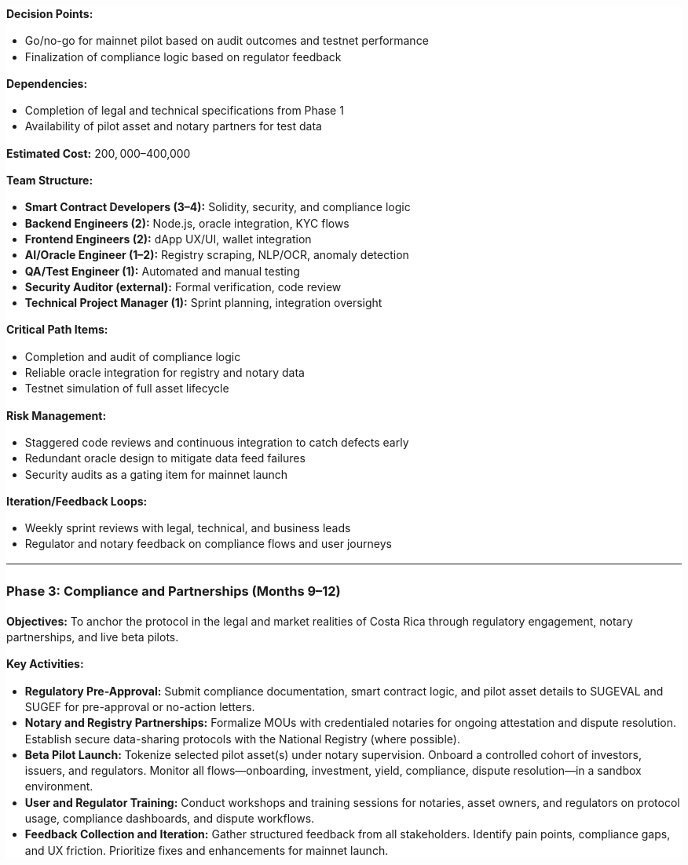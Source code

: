 **Decision Points:**
- Go/no-go for mainnet pilot based on audit outcomes and testnet performance
- Finalization of compliance logic based on regulator feedback

**Dependencies:**
- Completion of legal and technical specifications from Phase 1
- Availability of pilot asset and notary partners for test data

**Estimated Cost:**
$200,000–$400,000

**Team Structure:**
- **Smart Contract Developers (3–4):** Solidity, security, and compliance logic
- **Backend Engineers (2):** Node.js, oracle integration, KYC flows
- **Frontend Engineers (2):** dApp UX/UI, wallet integration
- **AI/Oracle Engineer (1–2):** Registry scraping, NLP/OCR, anomaly detection
- **QA/Test Engineer (1):** Automated and manual testing
- **Security Auditor (external):** Formal verification, code review
- **Technical Project Manager (1):** Sprint planning, integration oversight

**Critical Path Items:**
- Completion and audit of compliance logic
- Reliable oracle integration for registry and notary data
- Testnet simulation of full asset lifecycle

**Risk Management:**
- Staggered code reviews and continuous integration to catch defects early
- Redundant oracle design to mitigate data feed failures
- Security audits as a gating item for mainnet launch

**Iteration/Feedback Loops:**
- Weekly sprint reviews with legal, technical, and business leads
- Regulator and notary feedback on compliance flows and user journeys

---

### **Phase 3: Compliance and Partnerships (Months 9–12)**

**Objectives:**
To anchor the protocol in the legal and market realities of Costa Rica through regulatory engagement, notary partnerships, and live beta pilots.

**Key Activities:**
- **Regulatory Pre-Approval:**
Submit compliance documentation, smart contract logic, and pilot asset details to SUGEVAL and SUGEF for pre-approval or no-action letters.
- **Notary and Registry Partnerships:**
Formalize MOUs with credentialed notaries for ongoing attestation and dispute resolution. Establish secure data-sharing protocols with the National Registry (where possible).
- **Beta Pilot Launch:**
Tokenize selected pilot asset(s) under notary supervision. Onboard a controlled cohort of investors, issuers, and regulators. Monitor all flows—onboarding, investment, yield, compliance, dispute resolution—in a sandbox environment.
- **User and Regulator Training:**
Conduct workshops and training sessions for notaries, asset owners, and regulators on protocol usage, compliance dashboards, and dispute workflows.
- **Feedback Collection and Iteration:**
Gather structured feedback from all stakeholders. Identify pain points, compliance gaps, and UX friction. Prioritize fixes and enhancements for mainnet launch.
